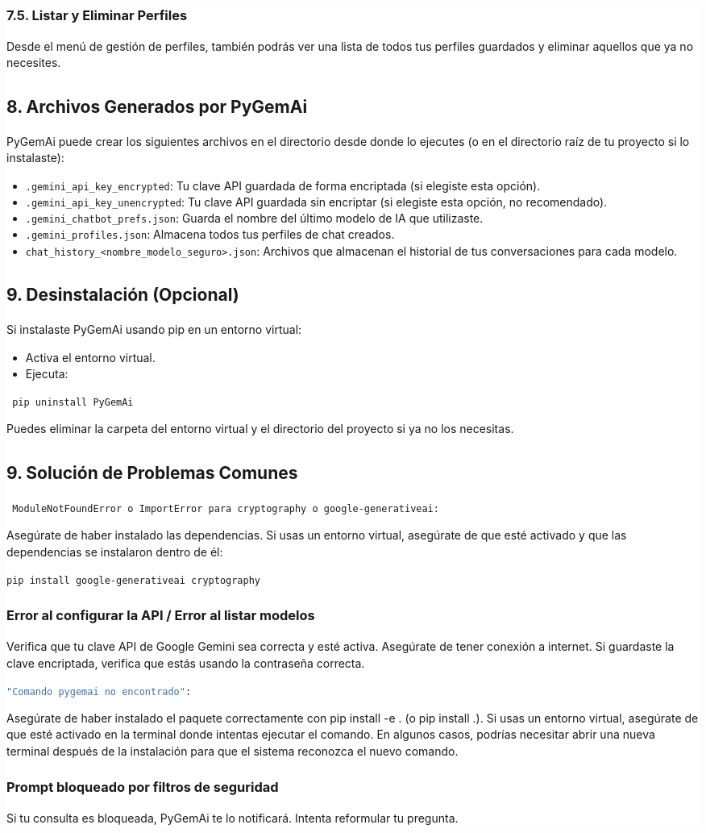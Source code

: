 ### 7.5. Listar y Eliminar Perfiles

Desde el menú de gestión de perfiles, también podrás ver una lista de todos tus perfiles guardados y eliminar aquellos que ya no necesites.

## 8. Archivos Generados por PyGemAi

PyGemAi puede crear los siguientes archivos en el directorio desde donde lo ejecutes (o en el directorio raíz de tu proyecto si lo instalaste):

* `.gemini_api_key_encrypted`: Tu clave API guardada de forma encriptada (si elegiste esta opción).
* `.gemini_api_key_unencrypted`: Tu clave API guardada sin encriptar (si elegiste esta opción, no recomendado).
* `.gemini_chatbot_prefs.json`: Guarda el nombre del último modelo de IA que utilizaste.
* `.gemini_profiles.json`: Almacena todos tus perfiles de chat creados.
* `chat_history_<nombre_modelo_seguro>.json`: Archivos que almacenan el historial de tus conversaciones para cada modelo.

## 9. Desinstalación (Opcional)

Si instalaste PyGemAi usando pip en un entorno virtual:

* Activa el entorno virtual.
* Ejecuta:

```bash
 pip uninstall PyGemAi
```

 Puedes eliminar la carpeta del entorno virtual y el directorio del proyecto si ya no los necesitas.

## 9. Solución de Problemas Comunes

```bash
 ModuleNotFoundError o ImportError para cryptography o google-generativeai:
 ```

 Asegúrate de haber instalado las dependencias. Si usas un entorno virtual, asegúrate de que esté activado y que las dependencias se instalaron dentro de él:

```bash
pip install google-generativeai cryptography
```

### Error al configurar la API / Error al listar modelos

 Verifica que tu clave API de Google Gemini sea correcta y esté activa.
 Asegúrate de tener conexión a internet.
 Si guardaste la clave encriptada, verifica que estás usando la contraseña correcta.

```bash
"Comando pygemai no encontrado":
```

 Asegúrate de haber instalado el paquete correctamente con pip install -e . (o pip install .).
 Si usas un entorno virtual, asegúrate de que esté activado en la terminal donde intentas ejecutar el comando.
 En algunos casos, podrías necesitar abrir una nueva terminal después de la instalación para que el sistema reconozca el nuevo comando.

### Prompt bloqueado por filtros de seguridad

 Si tu consulta es bloqueada, PyGemAi te lo notificará. Intenta reformular tu pregunta.
